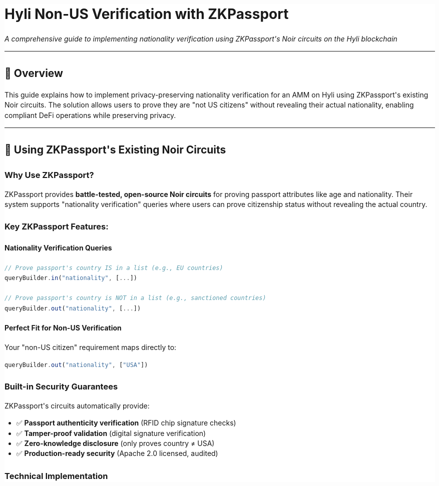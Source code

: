 # Hyli Non-US Verification with ZKPassport

*A comprehensive guide to implementing nationality verification using ZKPassport's Noir circuits on the Hyli blockchain*

---

## 🎯 **Overview**

This guide explains how to implement privacy-preserving nationality verification for an AMM on Hyli using ZKPassport's existing Noir circuits. The solution allows users to prove they are "not US citizens" without revealing their actual nationality, enabling compliant DeFi operations while preserving privacy.

---

## 🔧 **Using ZKPassport's Existing Noir Circuits**

### **Why Use ZKPassport?**

ZKPassport provides **battle-tested, open-source Noir circuits** for proving passport attributes like age and nationality. Their system supports "nationality verification" queries where users can prove citizenship status without revealing the actual country.

### **Key ZKPassport Features:**

#### **Nationality Verification Queries**
```typescript
// Prove passport's country IS in a list (e.g., EU countries)
queryBuilder.in("nationality", [...])

// Prove passport's country is NOT in a list (e.g., sanctioned countries)
queryBuilder.out("nationality", [...])
```

#### **Perfect Fit for Non-US Verification**
Your "non-US citizen" requirement maps directly to:
```typescript
queryBuilder.out("nationality", ["USA"])
```

### **Built-in Security Guarantees**

ZKPassport's circuits automatically provide:
- ✅ **Passport authenticity verification** (RFID chip signature checks)
- ✅ **Tamper-proof validation** (digital signature verification)
- ✅ **Zero-knowledge disclosure** (only proves country ≠ USA)
- ✅ **Production-ready security** (Apache 2.0 licensed, audited)

### **Technical Implementation**
